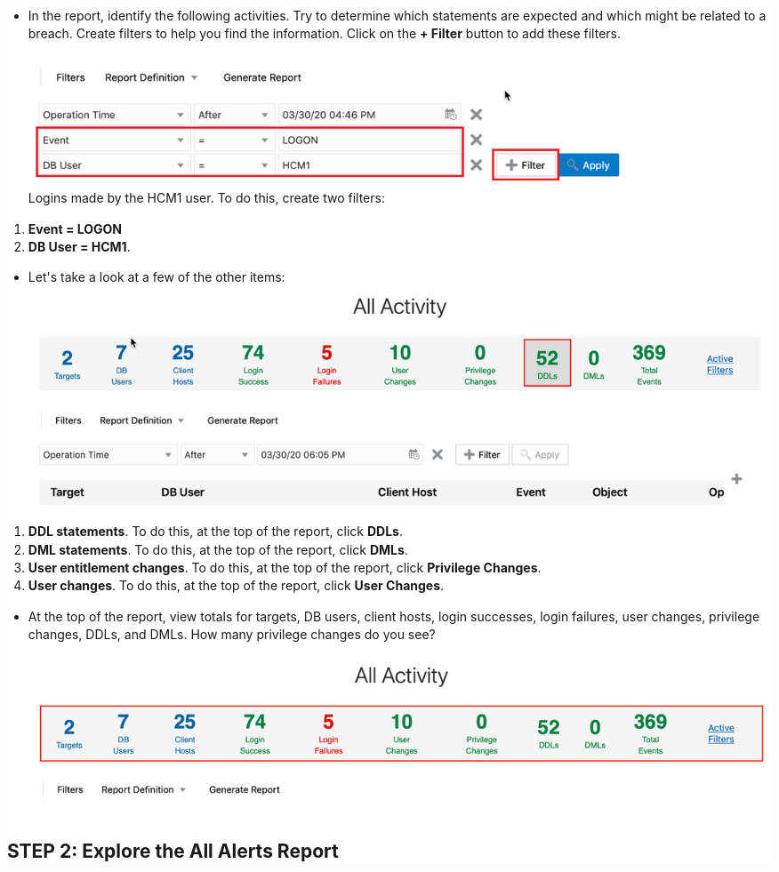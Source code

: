 - In the report, identify the following activities. Try to determine which statements are expected and which might be related to a breach. Create filters to help you find the information. Click on the **+ Filter** button to add these filters.

   ![](./images/Img129.png " ")
Logins made by the HCM1 user. To do this, create two filters: <br>
1) **Event = LOGON** <br> 
2) **DB User = HCM1**.
- Let's take a look at a few of the other items:
   ![](./images/Img130.png " ")
1. **DDL statements**. To do this, at the top of the report, click **DDLs**.
2. **DML statements**. To do this, at the top of the report, click **DMLs**.
3. **User entitlement changes**. To do this, at the top of the report, click **Privilege Changes**.
4. **User changes**. To do this, at the top of the report, click **User Changes**.
- At the top of the report, view totals for targets, DB users, client hosts, login successes, login failures, user changes, privilege changes, DDLs, and DMLs. How many privilege changes do you see?

   ![](./images/Img131.png " ")

## STEP 2: Explore the All Alerts Report
